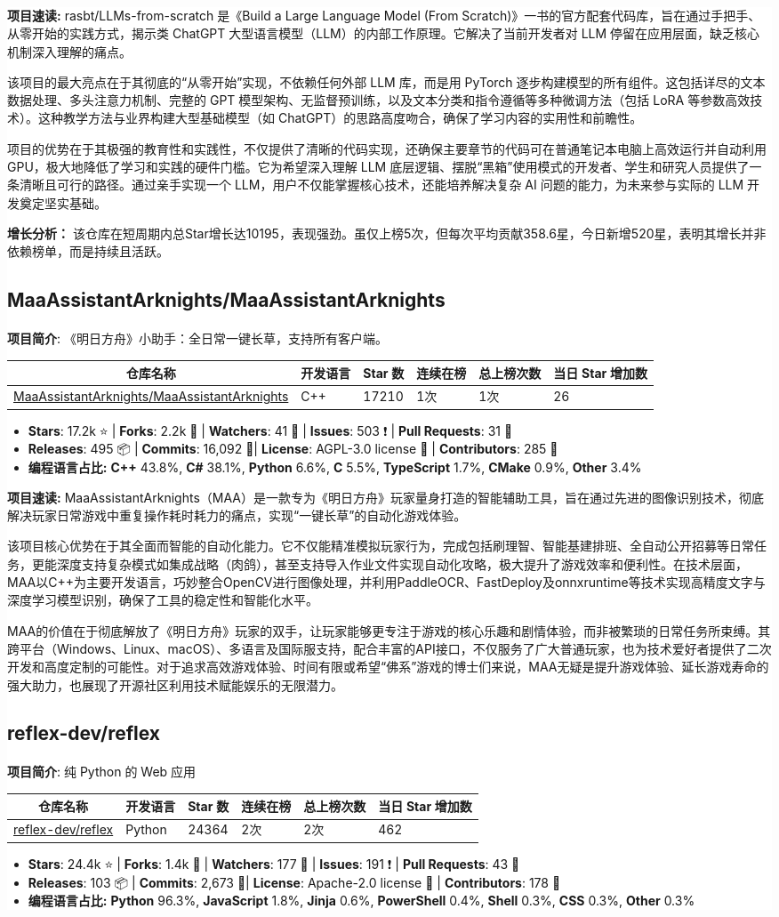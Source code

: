 
**项目速读:** rasbt/LLMs-from-scratch 是《Build a Large Language Model (From Scratch)》一书的官方配套代码库，旨在通过手把手、从零开始的实践方式，揭示类 ChatGPT 大型语言模型（LLM）的内部工作原理。它解决了当前开发者对 LLM 停留在应用层面，缺乏核心机制深入理解的痛点。

该项目的最大亮点在于其彻底的“从零开始”实现，不依赖任何外部 LLM 库，而是用 PyTorch 逐步构建模型的所有组件。这包括详尽的文本数据处理、多头注意力机制、完整的 GPT 模型架构、无监督预训练，以及文本分类和指令遵循等多种微调方法（包括 LoRA 等参数高效技术）。这种教学方法与业界构建大型基础模型（如 ChatGPT）的思路高度吻合，确保了学习内容的实用性和前瞻性。

项目的优势在于其极强的教育性和实践性，不仅提供了清晰的代码实现，还确保主要章节的代码可在普通笔记本电脑上高效运行并自动利用 GPU，极大地降低了学习和实践的硬件门槛。它为希望深入理解 LLM 底层逻辑、摆脱“黑箱”使用模式的开发者、学生和研究人员提供了一条清晰且可行的路径。通过亲手实现一个 LLM，用户不仅能掌握核心技术，还能培养解决复杂 AI 问题的能力，为未来参与实际的 LLM 开发奠定坚实基础。

**增长分析：** 该仓库在短周期内总Star增长达10195，表现强劲。虽仅上榜5次，但每次平均贡献358.6星，今日新增520星，表明其增长并非依赖榜单，而是持续且活跃。

## MaaAssistantArknights/MaaAssistantArknights

**项目简介**: 《明日方舟》小助手：全日常一键长草，支持所有客户端。

| 仓库名称  | 开发语言 | Star 数 | 连续在榜 | 总上榜次数 | 当日 Star 增加数 |
| -------  | ------- | ------- | -------- | ---------- | --------------- |
| [MaaAssistantArknights/MaaAssistantArknights](https://github.com/MaaAssistantArknights/MaaAssistantArknights)  | C++ | 17210 | 1次 | 1次 | 26 |

- **Stars**: 17.2k ⭐ | **Forks**: 2.2k 🔄 | **Watchers**: 41 👀 | **Issues**: 503 ❗ | **Pull Requests**: 31 🔀
- **Releases**: 495 📦 | **Commits**: 16,092 📝| **License**: AGPL-3.0 license 📜 | **Contributors**: 285 👥 
- **编程语言占比:** **C++** 43.8%, **C#** 38.1%, **Python** 6.6%, **C** 5.5%, **TypeScript** 1.7%, **CMake** 0.9%, **Other** 3.4%


**项目速读:** MaaAssistantArknights（MAA）是一款专为《明日方舟》玩家量身打造的智能辅助工具，旨在通过先进的图像识别技术，彻底解决玩家日常游戏中重复操作耗时耗力的痛点，实现“一键长草”的自动化游戏体验。

该项目核心优势在于其全面而智能的自动化能力。它不仅能精准模拟玩家行为，完成包括刷理智、智能基建排班、全自动公开招募等日常任务，更能深度支持复杂模式如集成战略（肉鸽），甚至支持导入作业文件实现自动化攻略，极大提升了游戏效率和便利性。在技术层面，MAA以C++为主要开发语言，巧妙整合OpenCV进行图像处理，并利用PaddleOCR、FastDeploy及onnxruntime等技术实现高精度文字与深度学习模型识别，确保了工具的稳定性和智能化水平。

MAA的价值在于彻底解放了《明日方舟》玩家的双手，让玩家能够更专注于游戏的核心乐趣和剧情体验，而非被繁琐的日常任务所束缚。其跨平台（Windows、Linux、macOS）、多语言及国际服支持，配合丰富的API接口，不仅服务了广大普通玩家，也为技术爱好者提供了二次开发和高度定制的可能性。对于追求高效游戏体验、时间有限或希望“佛系”游戏的博士们来说，MAA无疑是提升游戏体验、延长游戏寿命的强大助力，也展现了开源社区利用技术赋能娱乐的无限潜力。

## reflex-dev/reflex

**项目简介**: 纯 Python 的 Web 应用

| 仓库名称  | 开发语言 | Star 数 | 连续在榜 | 总上榜次数 | 当日 Star 增加数 |
| -------  | ------- | ------- | -------- | ---------- | --------------- |
| [reflex-dev/reflex](https://github.com/reflex-dev/reflex)  | Python | 24364 | 2次 | 2次 | 462 |

- **Stars**: 24.4k ⭐ | **Forks**: 1.4k 🔄 | **Watchers**: 177 👀 | **Issues**: 191 ❗ | **Pull Requests**: 43 🔀
- **Releases**: 103 📦 | **Commits**: 2,673 📝| **License**: Apache-2.0 license 📜 | **Contributors**: 178 👥 
- **编程语言占比:** **Python** 96.3%, **JavaScript** 1.8%, **Jinja** 0.6%, **PowerShell** 0.4%, **Shell** 0.3%, **CSS** 0.3%, **Other** 0.3%
